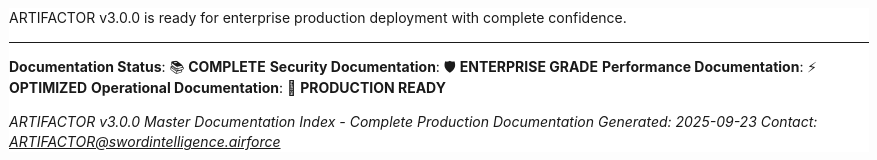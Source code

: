 ARTIFACTOR v3.0.0 is ready for enterprise production deployment with complete confidence.

---

**Documentation Status**: 📚 **COMPLETE**
**Security Documentation**: 🛡️ **ENTERPRISE GRADE**
**Performance Documentation**: ⚡ **OPTIMIZED**
**Operational Documentation**: 🚀 **PRODUCTION READY**

*ARTIFACTOR v3.0.0 Master Documentation Index - Complete Production Documentation*
*Generated: 2025-09-23*
*Contact: ARTIFACTOR@swordintelligence.airforce*